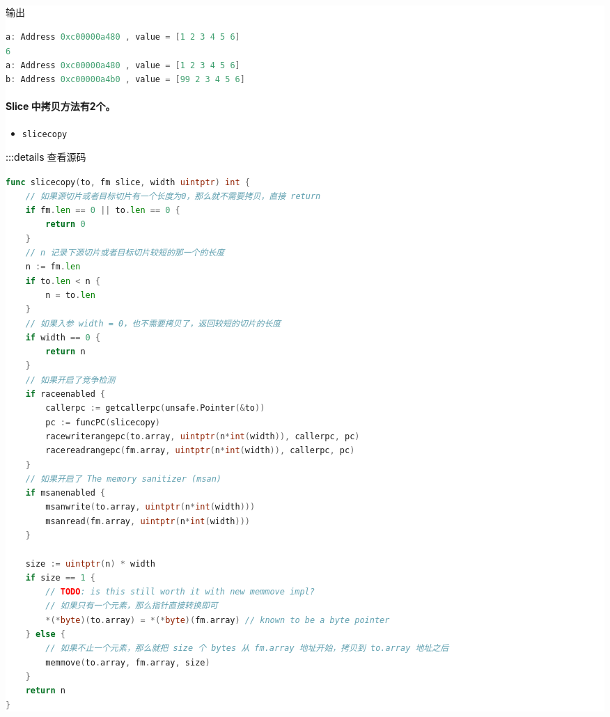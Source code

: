 输出

```go
a: Address 0xc00000a480 , value = [1 2 3 4 5 6] 
6
a: Address 0xc00000a480 , value = [1 2 3 4 5 6] 
b: Address 0xc00000a4b0 , value = [99 2 3 4 5 6]
```



#### Slice 中拷贝方法有2个。

* `slicecopy`

:::details 查看源码

```go
func slicecopy(to, fm slice, width uintptr) int {
    // 如果源切片或者目标切片有一个长度为0，那么就不需要拷贝，直接 return 
    if fm.len == 0 || to.len == 0 {
        return 0
    }
    // n 记录下源切片或者目标切片较短的那一个的长度
    n := fm.len
    if to.len < n {
        n = to.len
    }
    // 如果入参 width = 0，也不需要拷贝了，返回较短的切片的长度
    if width == 0 {
        return n
    }
    // 如果开启了竞争检测
    if raceenabled {
        callerpc := getcallerpc(unsafe.Pointer(&to))
        pc := funcPC(slicecopy)
        racewriterangepc(to.array, uintptr(n*int(width)), callerpc, pc)
        racereadrangepc(fm.array, uintptr(n*int(width)), callerpc, pc)
    }
    // 如果开启了 The memory sanitizer (msan)
    if msanenabled {
        msanwrite(to.array, uintptr(n*int(width)))
        msanread(fm.array, uintptr(n*int(width)))
    }

    size := uintptr(n) * width
    if size == 1 { 
        // TODO: is this still worth it with new memmove impl?
        // 如果只有一个元素，那么指针直接转换即可
        *(*byte)(to.array) = *(*byte)(fm.array) // known to be a byte pointer
    } else {
        // 如果不止一个元素，那么就把 size 个 bytes 从 fm.array 地址开始，拷贝到 to.array 地址之后
        memmove(to.array, fm.array, size)
    }
    return n
}
```
